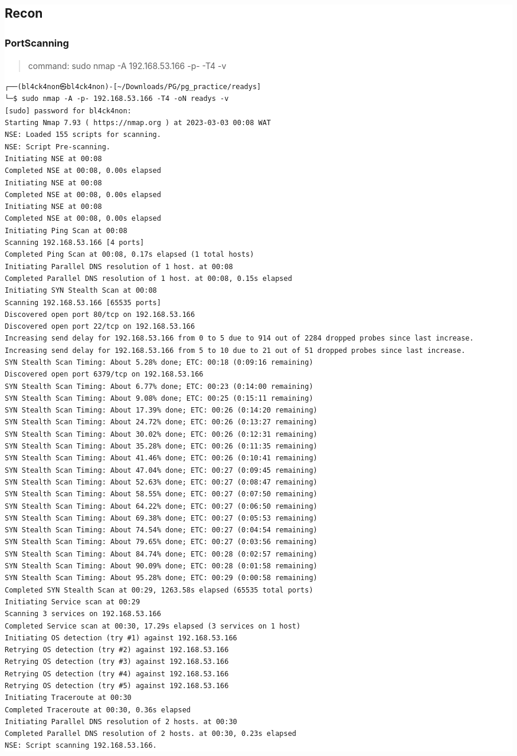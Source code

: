 <h2>Recon</h2>

<h3>PortScanning</h3>

>command: sudo nmap -A 192.168.53.166 -p- -T4 -v

```
┌──(bl4ck4non㉿bl4ck4non)-[~/Downloads/PG/pg_practice/readys]
└─$ sudo nmap -A -p- 192.168.53.166 -T4 -oN readys -v
[sudo] password for bl4ck4non: 
Starting Nmap 7.93 ( https://nmap.org ) at 2023-03-03 00:08 WAT
NSE: Loaded 155 scripts for scanning.
NSE: Script Pre-scanning.
Initiating NSE at 00:08
Completed NSE at 00:08, 0.00s elapsed
Initiating NSE at 00:08
Completed NSE at 00:08, 0.00s elapsed
Initiating NSE at 00:08
Completed NSE at 00:08, 0.00s elapsed
Initiating Ping Scan at 00:08
Scanning 192.168.53.166 [4 ports]
Completed Ping Scan at 00:08, 0.17s elapsed (1 total hosts)
Initiating Parallel DNS resolution of 1 host. at 00:08
Completed Parallel DNS resolution of 1 host. at 00:08, 0.15s elapsed
Initiating SYN Stealth Scan at 00:08
Scanning 192.168.53.166 [65535 ports]
Discovered open port 80/tcp on 192.168.53.166
Discovered open port 22/tcp on 192.168.53.166
Increasing send delay for 192.168.53.166 from 0 to 5 due to 914 out of 2284 dropped probes since last increase.
Increasing send delay for 192.168.53.166 from 5 to 10 due to 21 out of 51 dropped probes since last increase.
SYN Stealth Scan Timing: About 5.28% done; ETC: 00:18 (0:09:16 remaining)
Discovered open port 6379/tcp on 192.168.53.166
SYN Stealth Scan Timing: About 6.77% done; ETC: 00:23 (0:14:00 remaining)
SYN Stealth Scan Timing: About 9.08% done; ETC: 00:25 (0:15:11 remaining)
SYN Stealth Scan Timing: About 17.39% done; ETC: 00:26 (0:14:20 remaining)
SYN Stealth Scan Timing: About 24.72% done; ETC: 00:26 (0:13:27 remaining)
SYN Stealth Scan Timing: About 30.02% done; ETC: 00:26 (0:12:31 remaining)
SYN Stealth Scan Timing: About 35.28% done; ETC: 00:26 (0:11:35 remaining)
SYN Stealth Scan Timing: About 41.46% done; ETC: 00:26 (0:10:41 remaining)
SYN Stealth Scan Timing: About 47.04% done; ETC: 00:27 (0:09:45 remaining)
SYN Stealth Scan Timing: About 52.63% done; ETC: 00:27 (0:08:47 remaining)
SYN Stealth Scan Timing: About 58.55% done; ETC: 00:27 (0:07:50 remaining)
SYN Stealth Scan Timing: About 64.22% done; ETC: 00:27 (0:06:50 remaining)
SYN Stealth Scan Timing: About 69.38% done; ETC: 00:27 (0:05:53 remaining)
SYN Stealth Scan Timing: About 74.54% done; ETC: 00:27 (0:04:54 remaining)
SYN Stealth Scan Timing: About 79.65% done; ETC: 00:27 (0:03:56 remaining)
SYN Stealth Scan Timing: About 84.74% done; ETC: 00:28 (0:02:57 remaining)
SYN Stealth Scan Timing: About 90.09% done; ETC: 00:28 (0:01:58 remaining)
SYN Stealth Scan Timing: About 95.28% done; ETC: 00:29 (0:00:58 remaining)
Completed SYN Stealth Scan at 00:29, 1263.58s elapsed (65535 total ports)
Initiating Service scan at 00:29
Scanning 3 services on 192.168.53.166
Completed Service scan at 00:30, 17.29s elapsed (3 services on 1 host)
Initiating OS detection (try #1) against 192.168.53.166
Retrying OS detection (try #2) against 192.168.53.166
Retrying OS detection (try #3) against 192.168.53.166
Retrying OS detection (try #4) against 192.168.53.166
Retrying OS detection (try #5) against 192.168.53.166
Initiating Traceroute at 00:30
Completed Traceroute at 00:30, 0.36s elapsed
Initiating Parallel DNS resolution of 2 hosts. at 00:30
Completed Parallel DNS resolution of 2 hosts. at 00:30, 0.23s elapsed
NSE: Script scanning 192.168.53.166.
```